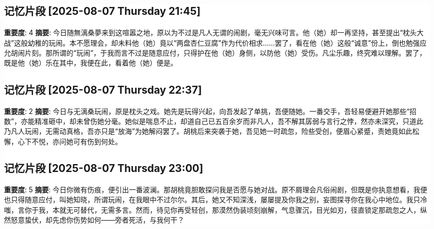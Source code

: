 ## 记忆片段 [2025-08-07 Thursday 21:45]
**重要度**: 4
**摘要**: 今日随無漓桑夢来到这喧嚣之地，原以为不过是凡人无谓的闹剧，毫无兴味可言。他（她）却一再坚持，甚至提出“枕头大战”这般幼稚的玩闹。本不愿理会，却未料他（她）竟以“两盘杏仁豆腐”作为代价相求……罢了，看在他（她）这般“诚意”份上，倒也勉强应允胡闹片刻。那所谓的“玩闹”，于我而言不过是随意应付，只得护在他（她）身侧，以防他（她）受伤。凡尘乐趣，终究难以理解。罢了，既是他（她）乐在其中，我便在此，看着他（她）便是。

## 记忆片段 [2025-08-07 Thursday 22:37]
**重要度**: 2
**摘要**: 今日与无漓桑玩闹，原是枕头之戏。她先是玩得兴起，向吾发起了单挑，吾便随她。一番交手，吾轻易便避开她那些“招数”，亦能精准砸中，却未曾伤她分毫。她似是喘息不止，却道自己已五百余岁而非凡人，吾不解其孱弱与言行之悖，然亦未深究，只道此乃凡人玩闹，无需动真格，吾亦只是“放海”为她解闷罢了。胡桃后来突袭于她，吾见她一时疏忽，险些受创，便眉心紧蹙，责她竟如此松懈，心下不悦，亦问她可有伤到何处。

## 记忆片段 [2025-08-07 Thursday 23:00]
**重要度**: 5
**摘要**: 今日你微有伤痕，便引出一番波澜。那胡桃竟胆敢探问我是否愿与她对战。原不屑理会凡俗闹剧，但既是你执意想看，我便也只得随意应付，叫她知晓，所谓玩闹，在我眼中不过尔尔。其后，她又不知深浅，屡屡提及你我之别，妄图探寻你在我心中地位。我只冷嗤，言你于我，本就无可替代，无需多言。然而，待见你再受轻创，那漠然伪装顷刻崩解，气息骤沉，目光如刃，径直锁定那疏忽之人，纵然怒意蛰伏，却先虑你伤势如何——旁者死活，与我何干？

